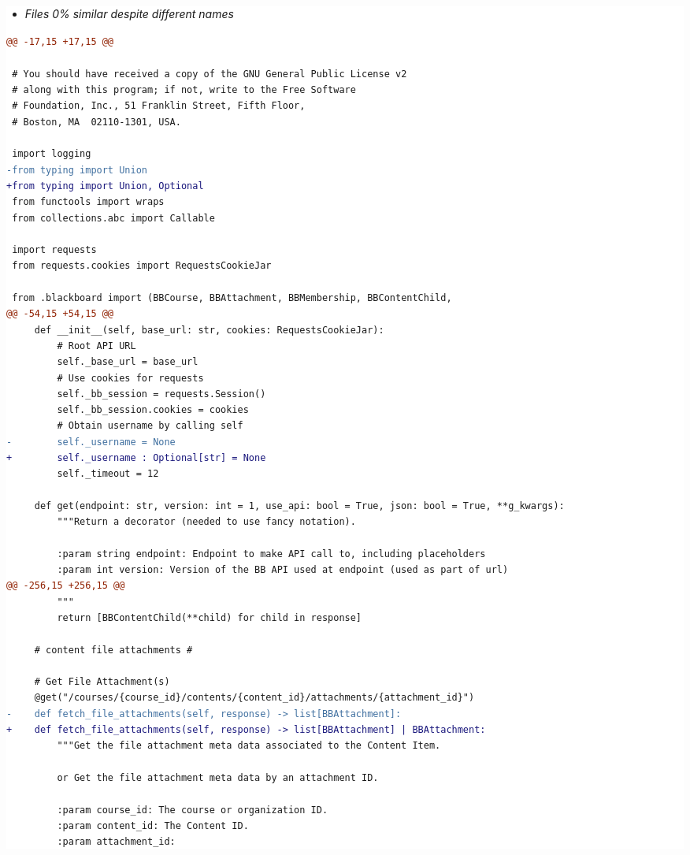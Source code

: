  * *Files 0% similar despite different names*

```diff
@@ -17,15 +17,15 @@
 
 # You should have received a copy of the GNU General Public License v2
 # along with this program; if not, write to the Free Software
 # Foundation, Inc., 51 Franklin Street, Fifth Floor,
 # Boston, MA  02110-1301, USA.
 
 import logging
-from typing import Union
+from typing import Union, Optional
 from functools import wraps
 from collections.abc import Callable
 
 import requests
 from requests.cookies import RequestsCookieJar
 
 from .blackboard import (BBCourse, BBAttachment, BBMembership, BBContentChild,
@@ -54,15 +54,15 @@
     def __init__(self, base_url: str, cookies: RequestsCookieJar):
         # Root API URL
         self._base_url = base_url
         # Use cookies for requests
         self._bb_session = requests.Session()
         self._bb_session.cookies = cookies
         # Obtain username by calling self
-        self._username = None
+        self._username : Optional[str] = None
         self._timeout = 12
 
     def get(endpoint: str, version: int = 1, use_api: bool = True, json: bool = True, **g_kwargs):
         """Return a decorator (needed to use fancy notation).
 
         :param string endpoint: Endpoint to make API call to, including placeholders
         :param int version: Version of the BB API used at endpoint (used as part of url)
@@ -256,15 +256,15 @@
         """
         return [BBContentChild(**child) for child in response]
 
     # content file attachments #
 
     # Get File Attachment(s)
     @get("/courses/{course_id}/contents/{content_id}/attachments/{attachment_id}")
-    def fetch_file_attachments(self, response) -> list[BBAttachment]:
+    def fetch_file_attachments(self, response) -> list[BBAttachment] | BBAttachment:
         """Get the file attachment meta data associated to the Content Item.
 
         or Get the file attachment meta data by an attachment ID.
 
         :param course_id: The course or organization ID.
         :param content_id: The Content ID.
         :param attachment_id:
```
